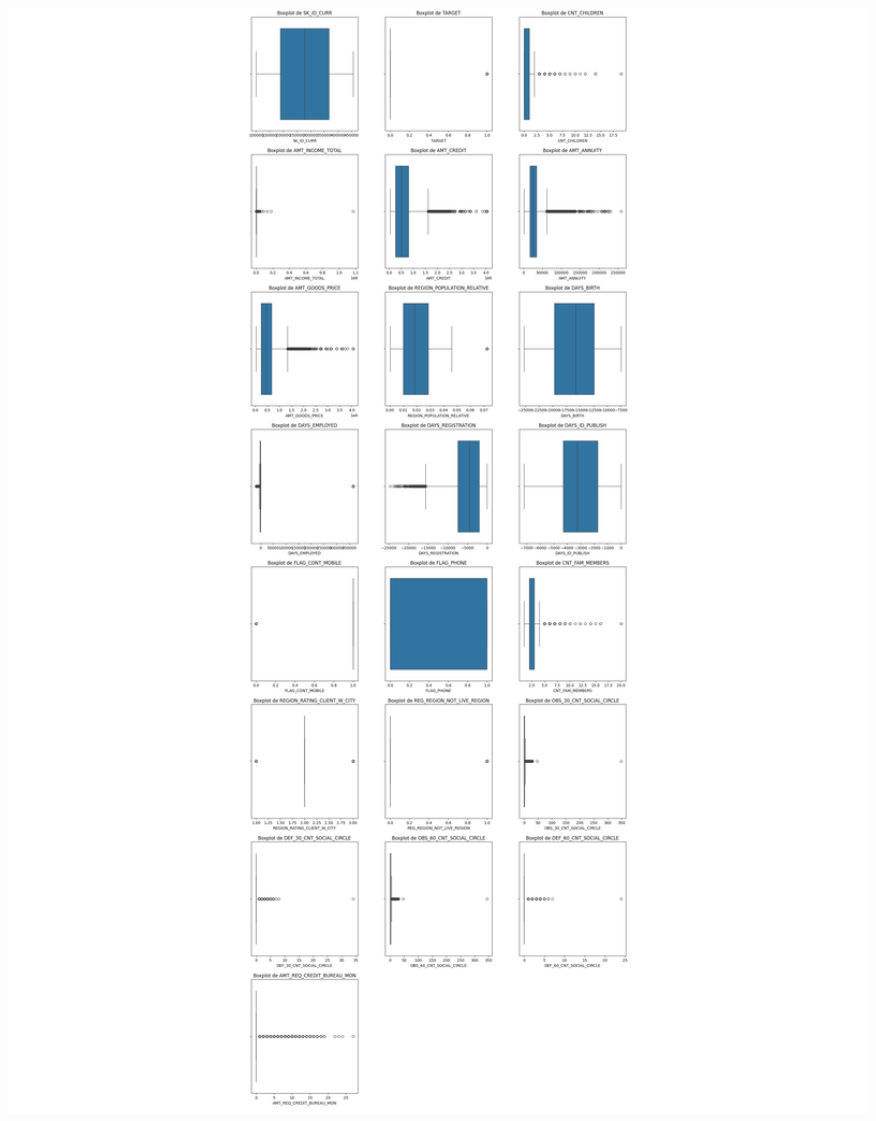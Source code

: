 <p align="center"> <img src="./evidencias/boxplots.png" alt="Gráficos de Variáveis Numéricas" width="500"> </p>
